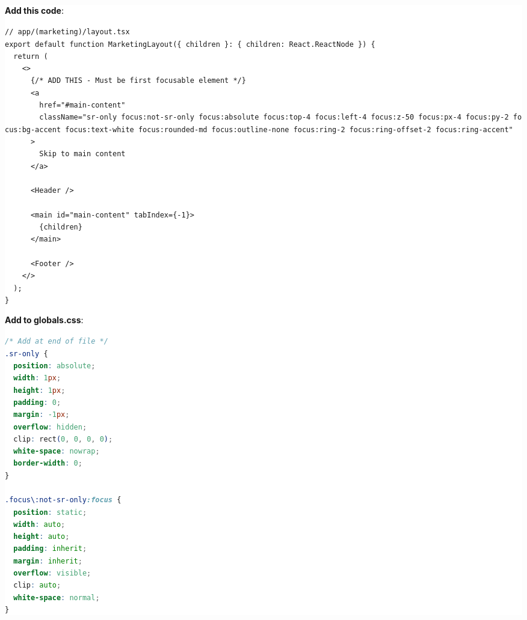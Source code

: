 **Add this code**:
```tsx
// app/(marketing)/layout.tsx
export default function MarketingLayout({ children }: { children: React.ReactNode }) {
  return (
    <>
      {/* ADD THIS - Must be first focusable element */}
      <a
        href="#main-content"
        className="sr-only focus:not-sr-only focus:absolute focus:top-4 focus:left-4 focus:z-50 focus:px-4 focus:py-2 focus:bg-accent focus:text-white focus:rounded-md focus:outline-none focus:ring-2 focus:ring-offset-2 focus:ring-accent"
      >
        Skip to main content
      </a>

      <Header />

      <main id="main-content" tabIndex={-1}>
        {children}
      </main>

      <Footer />
    </>
  );
}
```

**Add to globals.css**:
```css
/* Add at end of file */
.sr-only {
  position: absolute;
  width: 1px;
  height: 1px;
  padding: 0;
  margin: -1px;
  overflow: hidden;
  clip: rect(0, 0, 0, 0);
  white-space: nowrap;
  border-width: 0;
}

.focus\:not-sr-only:focus {
  position: static;
  width: auto;
  height: auto;
  padding: inherit;
  margin: inherit;
  overflow: visible;
  clip: auto;
  white-space: normal;
}
```
